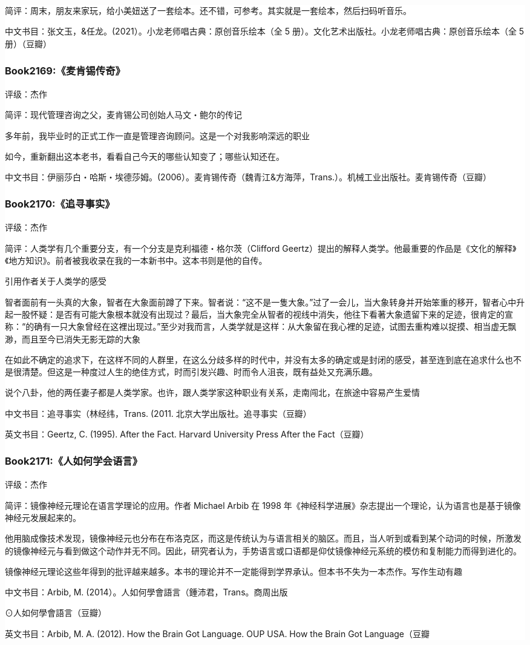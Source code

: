 简评：周末，朋友来家玩，给小美妞送了一套绘本。还不错，可参考。其实就是一套绘本，然后扫码听音乐。

中文书目：张文玉，&任龙。(2021）。小龙老师唱古典：原创音乐绘本（全 5 册）。文化艺术出版社。小龙老师唱古典：原创音乐绘本（全 5 册）（豆瓣）

### Book2169:《麦肯锡传奇》

评级：杰作

简评：现代管理咨询之父，麦肯锡公司创始人马文・鲍尔的传记

多年前，我毕业时的正式工作一直是管理咨询顾问。这是一个对我影响深远的职业

如今，重新翻出这本老书，看看自己今天的哪些认知变了；哪些认知还在。

中文书目：伊丽莎白・哈斯・埃德莎姆。(2006）。麦肯锡传奇（魏青江&方海萍，Trans.）。机械工业出版社。麦肯锡传奇（豆瓣）



### Book2170:《追寻事实》

评级：杰作

简评：人类学有几个重要分支，有一个分支是克利福德・格尔茨（Clifford  Geertz）提出的解释人类学。他最重要的作品是《文化的解释》《地方知识》。前者被我收录在我的一本新书中。这本书则是他的自传。

引用作者关于人类学的感受

智者面前有一头真的大象，智者在大象面前蹲了下来。智者说：“这不是一隻大象。”过了一会儿，当大象转身并开始笨重的移开，智者心中升起一股怀疑：是否有可能大象根本就没有出现过？最后，当大象完全从智者的视线中消失，他往下看著大象遗留下来的足迹，很肯定的宣称：“的确有一只大象曾经在这裡出现过。”至少对我而言，人类学就是这样：从大象留在我心裡的足迹，试图去重构难以捉摸、相当虚无飘渺，而且至今已消失无影无踪的大象

在如此不确定的追求下，在这样不同的人群里，在这么分歧多样的时代中，并没有太多的确定或是封闭的感受，甚至连到底在追求什么也不是很清楚。但这是一种度过人生的绝佳方式，时而引发兴趣、时而令人沮丧，既有益处又充满乐趣。

说个八卦，他的两任妻子都是人类学家。也许，跟人类学家这种职业有关系，走南闯北，在旅途中容易产生爱情

中文书目：追寻事实（林经纬，Trans. (2011. 北京大学出版社。追寻事实（豆瓣）

英文书目：Geertz, C. (1995). After the Fact. Harvard University Press  After the Fact（豆瓣）


### Book2171:《人如何学会语言》

评级：杰作

简评：镜像神经元理论在语言学理论的应用。作者 Michael Arbib 在 1998 年《神经科学进展》杂志提出一个理论，认为语言也是基于镜像神经元发展起来的。

他用脑成像技术发现，镜像神经元也分布在布洛克区，而这是传统认为与语言相关的脑区。而且，当人听到或看到某个动词的时候，所激发的镜像神经元与看到做这个动作并无不同。因此，研究者认为，手势语言或口语都是仰仗镜像神经元系统的模仿和复制能力而得到进化的。

镜像神经元理论这些年得到的批评越来越多。本书的理论并不一定能得到学界承认。但本书不失为一本杰作。写作生动有趣

中文书目：Arbib, M. (2014）。人如何學會語言（鍾沛君，Trans。商周出版

⊙人如何學會語言（豆瓣）

英文书目：Arbib, M. A. (2012). How the Brain Got Language. OUP USA.  How the Brain Got Language（豆瓣
